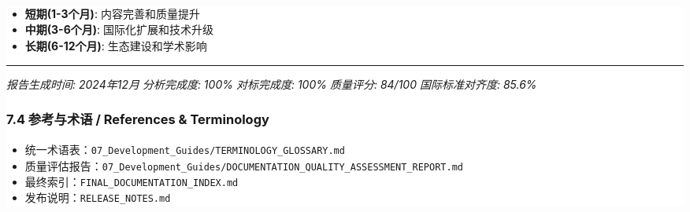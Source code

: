- **短期(1-3个月)**: 内容完善和质量提升
- **中期(3-6个月)**: 国际化扩展和技术升级
- **长期(6-12个月)**: 生态建设和学术影响

---

*报告生成时间: 2024年12月*
*分析完成度: 100%*
*对标完成度: 100%*
*质量评分: 84/100*
*国际标准对齐度: 85.6%*

### 7.4 参考与术语 / References & Terminology

- 统一术语表：`07_Development_Guides/TERMINOLOGY_GLOSSARY.md`
- 质量评估报告：`07_Development_Guides/DOCUMENTATION_QUALITY_ASSESSMENT_REPORT.md`
- 最终索引：`FINAL_DOCUMENTATION_INDEX.md`
- 发布说明：`RELEASE_NOTES.md`
